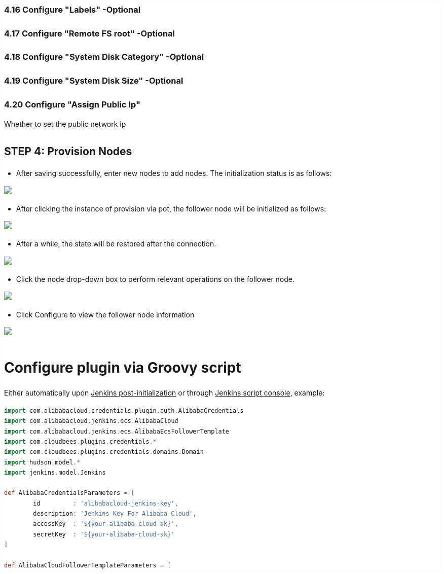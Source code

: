 ### 4.16 Configure "Labels" **-Optional** <a id="configureLabels"></a>

### 4.17 Configure "Remote FS root" **-Optional** <a id="remoteFSRoot"></a>

### 4.18 Configure "System Disk Category" **-Optional** <a id="systemDiskCategory"></a>

### 4.19 Configure "System Disk Size" **-Optional** <a id="systemDiskSize"></a>

### 4.20 Configure "Assign Public Ip" <a id="publicIp"></a>
Whether to set the public network ip

## STEP 4: Provision Nodes <a id="provisionNodes"></a>
* After saving successfully, enter new nodes to add nodes. The initialization status is as follows:

![](docs/images/jenkins.nodes.png)

* After clicking the instance of provision via pot, the follower node will be initialized as follows:

![](docs/images/jenkins.spot.png)

* After a while, the state will be restored after the connection.

![](docs/images/jenkins.rightspot.png)

* Click the node drop-down box to perform relevant operations on the follower node.

![](docs/images/jenkins.configSpot.png)

* Click Configure to view the follower node information

![](docs/images/jenkins.detailFollower.png)

# Configure plugin via Groovy script

Either automatically upon [Jenkins
post-initialization](https://wiki.jenkins.io/display/JENKINS/Post-initialization+script) or
through [Jenkins script
console](https://wiki.jenkins.io/display/JENKINS/Jenkins+Script+Console),
example:

```groovy
import com.alibabacloud.credentials.plugin.auth.AlibabaCredentials
import com.alibabacloud.jenkins.ecs.AlibabaCloud
import com.alibabacloud.jenkins.ecs.AlibabaEcsFollowerTemplate
import com.cloudbees.plugins.credentials.*
import com.cloudbees.plugins.credentials.domains.Domain
import hudson.model.*
import jenkins.model.Jenkins

def AlibabaCredentialsParameters = [
        id         : 'alibabacloud-jenkins-key',
        description: 'Jenkins Key For Alibaba Cloud',
        accessKey  : '${your-alibaba-cloud-ak}',
        secretKey  : '${your-alibaba-cloud-sk}'
]

def AlibabaCloudFollowerTemplateParameters = [
```